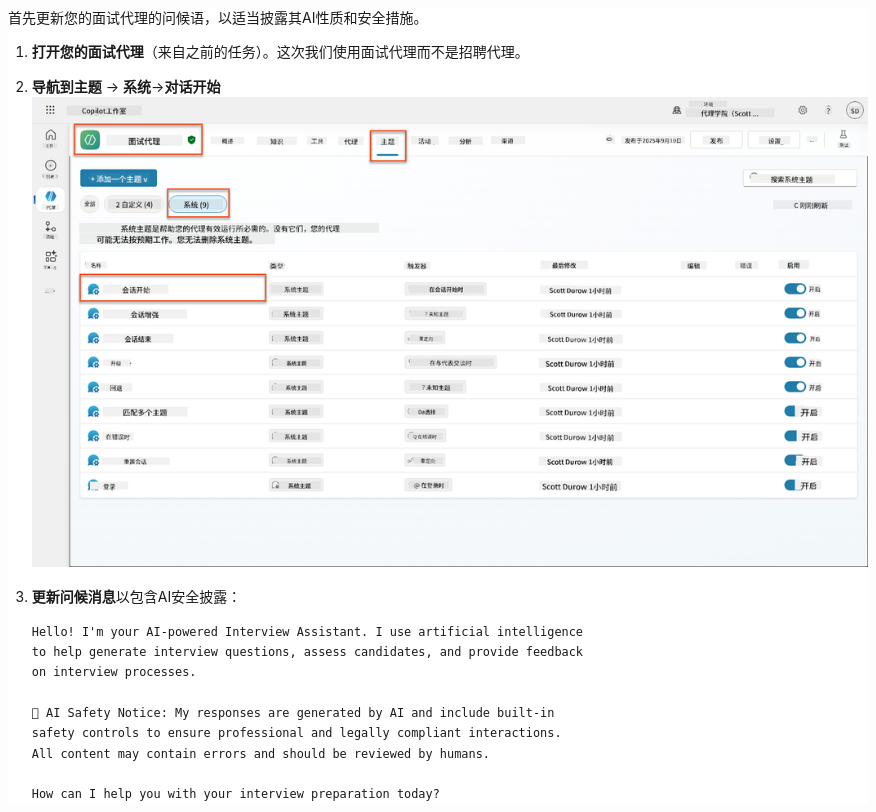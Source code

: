 首先更新您的面试代理的问候语，以适当披露其AI性质和安全措施。  

1. **打开您的面试代理**（来自之前的任务）。这次我们使用面试代理而不是招聘代理。  

1. **导航到主题** → **系统**→**对话开始**  
    ![选择对话开始主题](../../../../../translated_images/6-system-topics.3f9cd770a1e188f60569a3dd89aa63217fbd111c1711ee8141f781693b1871ff.zh.png)  

1. **更新问候消息**以包含AI安全披露：  

    ```text
    Hello! I'm your AI-powered Interview Assistant. I use artificial intelligence 
    to help generate interview questions, assess candidates, and provide feedback 
    on interview processes.
    
    🤖 AI Safety Notice: My responses are generated by AI and include built-in 
    safety controls to ensure professional and legally compliant interactions. 
    All content may contain errors and should be reviewed by humans.
    
    How can I help you with your interview preparation today?
    ```
  
